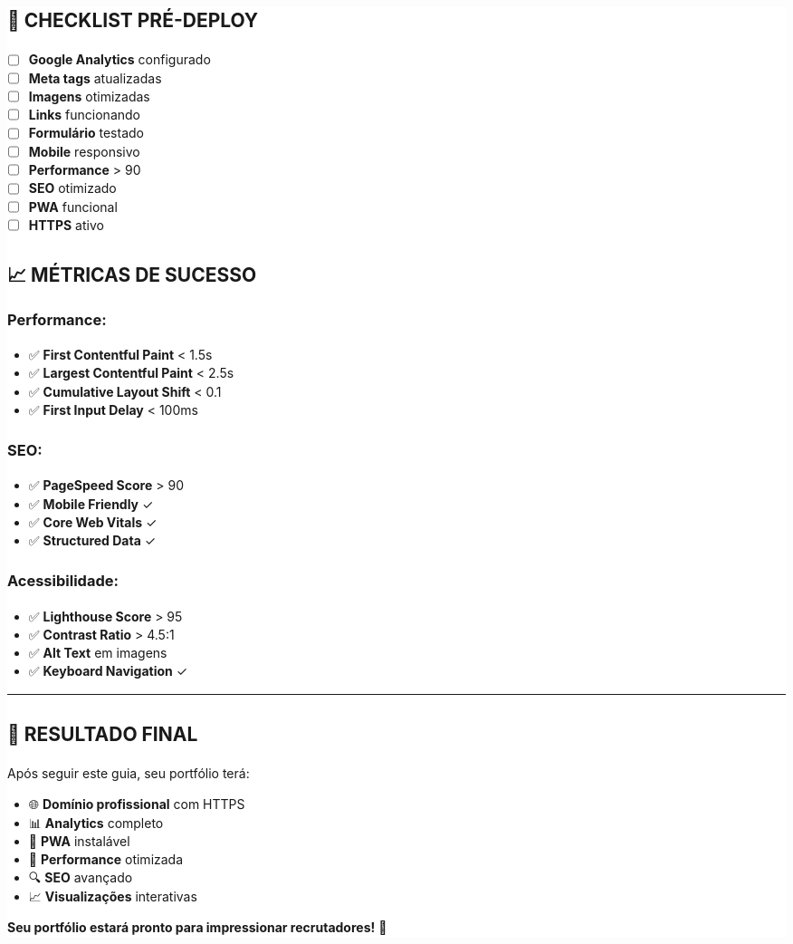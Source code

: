 ## 🚨 **CHECKLIST PRÉ-DEPLOY**

- [ ] **Google Analytics** configurado
- [ ] **Meta tags** atualizadas
- [ ] **Imagens** otimizadas
- [ ] **Links** funcionando
- [ ] **Formulário** testado
- [ ] **Mobile** responsivo
- [ ] **Performance** > 90
- [ ] **SEO** otimizado
- [ ] **PWA** funcional
- [ ] **HTTPS** ativo

## 📈 **MÉTRICAS DE SUCESSO**

### **Performance:**
- ✅ **First Contentful Paint** < 1.5s
- ✅ **Largest Contentful Paint** < 2.5s
- ✅ **Cumulative Layout Shift** < 0.1
- ✅ **First Input Delay** < 100ms

### **SEO:**
- ✅ **PageSpeed Score** > 90
- ✅ **Mobile Friendly** ✓
- ✅ **Core Web Vitals** ✓
- ✅ **Structured Data** ✓

### **Acessibilidade:**
- ✅ **Lighthouse Score** > 95
- ✅ **Contrast Ratio** > 4.5:1
- ✅ **Alt Text** em imagens
- ✅ **Keyboard Navigation** ✓

---

## 🎉 **RESULTADO FINAL**

Após seguir este guia, seu portfólio terá:

- 🌐 **Domínio profissional** com HTTPS
- 📊 **Analytics** completo
- 📱 **PWA** instalável
- 🚀 **Performance** otimizada
- 🔍 **SEO** avançado
- 📈 **Visualizações** interativas

**Seu portfólio estará pronto para impressionar recrutadores!** 🎊
